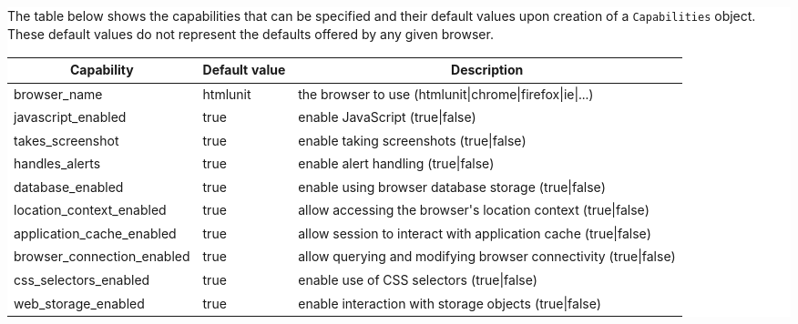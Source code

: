 The table below shows the capabilities that can be specified and their default
values upon creation of a `Capabilities` object. These default values do not
represent the defaults offered by any given browser.

<table>
    <thead>
        <tr>
            <th> Capability </th>
            <th> Default value </th>
            <th> Description </th>
        </tr>
    </thead>
    <tbody>
        <tr>
            <td> browser_name </td>
            <td> htmlunit </td>
            <td> the browser to use (htmlunit|chrome|firefox|ie|...) </td>
        </tr>
        <tr>
            <td> javascript_enabled </td>
            <td> true </td>
            <td> enable JavaScript (true|false) </td>
        </tr>
        <tr>
            <td> takes_screenshot </td>
            <td> true </td>
            <td> enable taking screenshots (true|false) </td>
        </tr>
        <tr>
            <td> handles_alerts </td>
            <td> true </td>
            <td> enable alert handling (true|false) </td>
        </tr>
        <tr>
            <td> database_enabled </td>
            <td> true </td>
            <td> enable using browser database storage (true|false) </td>
        </tr>
        <tr>
            <td> location_context_enabled </td>
            <td> true </td>
            <td> allow accessing the browser's location context (true|false) </td>
        </tr>
        <tr>
            <td> application_cache_enabled </td>
            <td> true </td>
            <td> allow session to interact with application cache (true|false) </td>
        </tr>
        <tr>
            <td> browser_connection_enabled </td>
            <td> true </td>
            <td> allow querying and modifying browser connectivity (true|false) </td>
        </tr>
        <tr>
            <td> css_selectors_enabled </td>
            <td> true </td>
            <td> enable use of CSS selectors (true|false) </td>
        </tr>
        <tr>
            <td> web_storage_enabled </td>
            <td> true </td>
            <td> enable interaction with storage objects (true|false) </td>
        </tr>
        <tr>